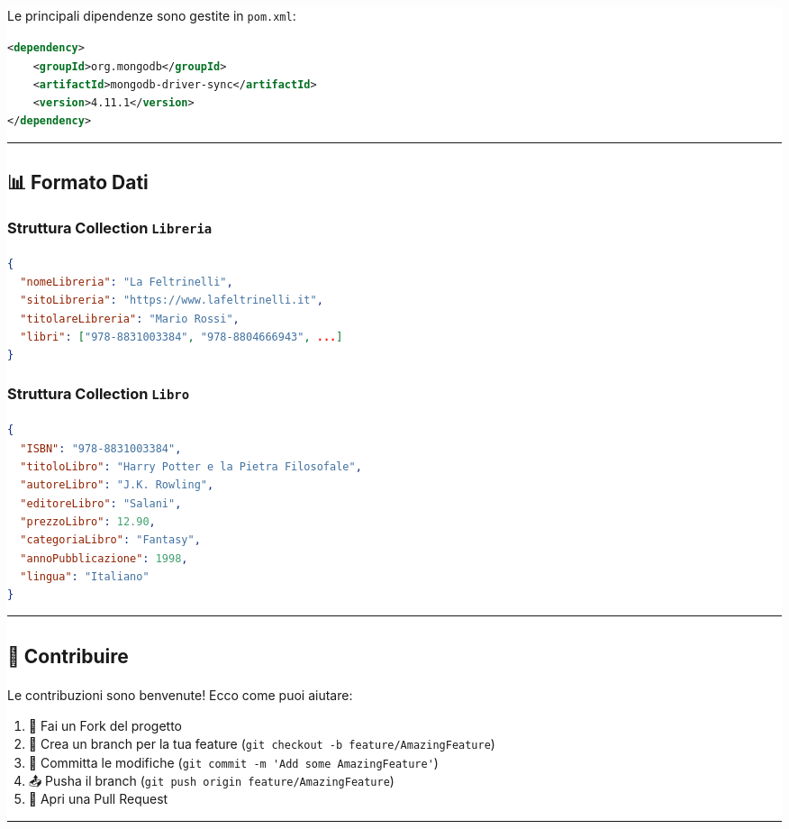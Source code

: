 Le principali dipendenze sono gestite in `pom.xml`:

```xml
<dependency>
    <groupId>org.mongodb</groupId>
    <artifactId>mongodb-driver-sync</artifactId>
    <version>4.11.1</version>
</dependency>
```

---

## 📊 Formato Dati

### Struttura Collection `Libreria`

```json
{
  "nomeLibreria": "La Feltrinelli",
  "sitoLibreria": "https://www.lafeltrinelli.it",
  "titolareLibreria": "Mario Rossi",
  "libri": ["978-8831003384", "978-8804666943", ...]
}
```

### Struttura Collection `Libro`

```json
{
  "ISBN": "978-8831003384",
  "titoloLibro": "Harry Potter e la Pietra Filosofale",
  "autoreLibro": "J.K. Rowling",
  "editoreLibro": "Salani",
  "prezzoLibro": 12.90,
  "categoriaLibro": "Fantasy",
  "annoPubblicazione": 1998,
  "lingua": "Italiano"
}
```

---

## 🤝 Contribuire

Le contribuzioni sono benvenute! Ecco come puoi aiutare:

1. 🍴 Fai un Fork del progetto
2. 🔨 Crea un branch per la tua feature (`git checkout -b feature/AmazingFeature`)
3. 💾 Committa le modifiche (`git commit -m 'Add some AmazingFeature'`)
4. 📤 Pusha il branch (`git push origin feature/AmazingFeature`)
5. 🎉 Apri una Pull Request

---
